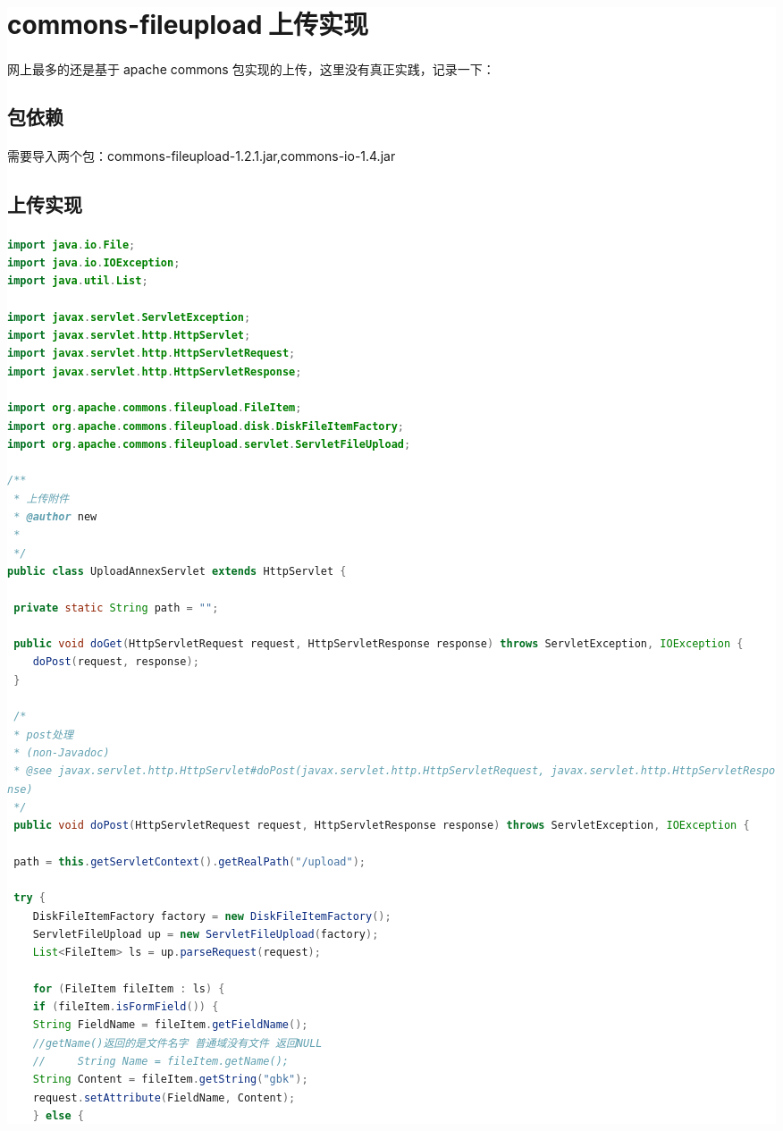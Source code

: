 # commons-fileupload 上传实现

网上最多的还是基于 apache commons 包实现的上传，这里没有真正实践，记录一下：

## 包依赖

需要导入两个包：commons-fileupload-1.2.1.jar,commons-io-1.4.jar

## 上传实现

```java
import java.io.File;
import java.io.IOException;
import java.util.List;

import javax.servlet.ServletException;
import javax.servlet.http.HttpServlet;
import javax.servlet.http.HttpServletRequest;
import javax.servlet.http.HttpServletResponse;

import org.apache.commons.fileupload.FileItem;
import org.apache.commons.fileupload.disk.DiskFileItemFactory;
import org.apache.commons.fileupload.servlet.ServletFileUpload;

/**
 * 上传附件
 * @author new
 *
 */
public class UploadAnnexServlet extends HttpServlet {

 private static String path = "";

 public void doGet(HttpServletRequest request, HttpServletResponse response) throws ServletException, IOException {
    doPost(request, response);
 }

 /*
 * post处理
 * (non-Javadoc)
 * @see javax.servlet.http.HttpServlet#doPost(javax.servlet.http.HttpServletRequest, javax.servlet.http.HttpServletResponse)
 */
 public void doPost(HttpServletRequest request, HttpServletResponse response) throws ServletException, IOException {

 path = this.getServletContext().getRealPath("/upload");

 try {
    DiskFileItemFactory factory = new DiskFileItemFactory();
    ServletFileUpload up = new ServletFileUpload(factory);
    List<FileItem> ls = up.parseRequest(request);

    for (FileItem fileItem : ls) {
    if (fileItem.isFormField()) {
    String FieldName = fileItem.getFieldName();
    //getName()返回的是文件名字 普通域没有文件 返回NULL
    //     String Name = fileItem.getName();
    String Content = fileItem.getString("gbk");
    request.setAttribute(FieldName, Content);
    } else {
```